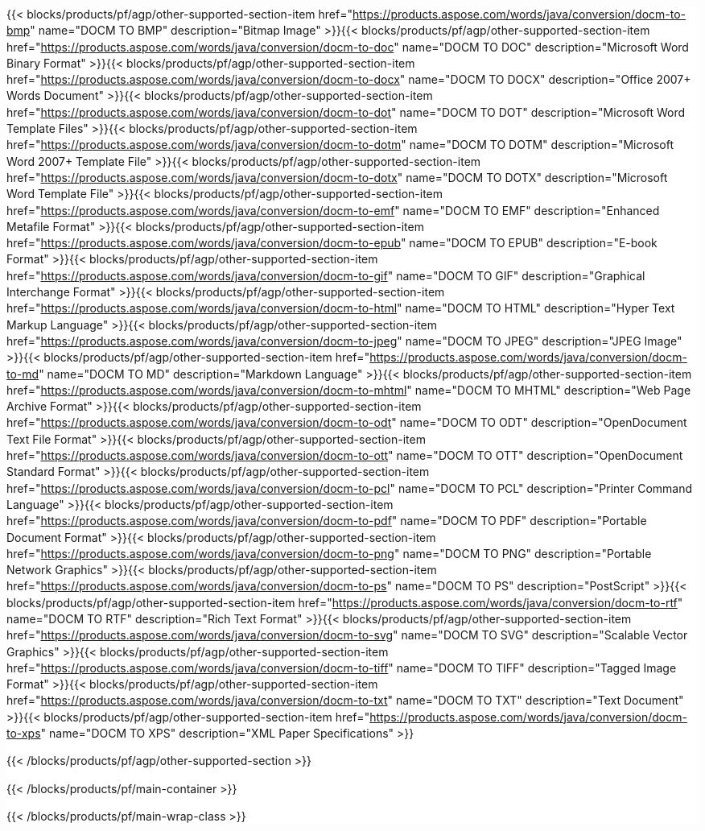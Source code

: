 {{< blocks/products/pf/agp/other-supported-section-item href="https://products.aspose.com/words/java/conversion/docm-to-bmp" name="DOCM TO BMP" description="Bitmap Image" >}}{{< blocks/products/pf/agp/other-supported-section-item href="https://products.aspose.com/words/java/conversion/docm-to-doc" name="DOCM TO DOC" description="Microsoft Word Binary Format" >}}{{< blocks/products/pf/agp/other-supported-section-item href="https://products.aspose.com/words/java/conversion/docm-to-docx" name="DOCM TO DOCX" description="Office 2007+ Words Document" >}}{{< blocks/products/pf/agp/other-supported-section-item href="https://products.aspose.com/words/java/conversion/docm-to-dot" name="DOCM TO DOT" description="Microsoft Word Template Files" >}}{{< blocks/products/pf/agp/other-supported-section-item href="https://products.aspose.com/words/java/conversion/docm-to-dotm" name="DOCM TO DOTM" description="Microsoft Word 2007+ Template File" >}}{{< blocks/products/pf/agp/other-supported-section-item href="https://products.aspose.com/words/java/conversion/docm-to-dotx" name="DOCM TO DOTX" description="Microsoft Word Template File" >}}{{< blocks/products/pf/agp/other-supported-section-item href="https://products.aspose.com/words/java/conversion/docm-to-emf" name="DOCM TO EMF" description="Enhanced Metafile Format" >}}{{< blocks/products/pf/agp/other-supported-section-item href="https://products.aspose.com/words/java/conversion/docm-to-epub" name="DOCM TO EPUB" description="E-book Format" >}}{{< blocks/products/pf/agp/other-supported-section-item href="https://products.aspose.com/words/java/conversion/docm-to-gif" name="DOCM TO GIF" description="Graphical Interchange Format" >}}{{< blocks/products/pf/agp/other-supported-section-item href="https://products.aspose.com/words/java/conversion/docm-to-html" name="DOCM TO HTML" description="Hyper Text Markup Language" >}}{{< blocks/products/pf/agp/other-supported-section-item href="https://products.aspose.com/words/java/conversion/docm-to-jpeg" name="DOCM TO JPEG" description="JPEG Image" >}}{{< blocks/products/pf/agp/other-supported-section-item href="https://products.aspose.com/words/java/conversion/docm-to-md" name="DOCM TO MD" description="Markdown Language" >}}{{< blocks/products/pf/agp/other-supported-section-item href="https://products.aspose.com/words/java/conversion/docm-to-mhtml" name="DOCM TO MHTML" description="Web Page Archive Format" >}}{{< blocks/products/pf/agp/other-supported-section-item href="https://products.aspose.com/words/java/conversion/docm-to-odt" name="DOCM TO ODT" description="OpenDocument Text File Format" >}}{{< blocks/products/pf/agp/other-supported-section-item href="https://products.aspose.com/words/java/conversion/docm-to-ott" name="DOCM TO OTT" description="OpenDocument Standard Format" >}}{{< blocks/products/pf/agp/other-supported-section-item href="https://products.aspose.com/words/java/conversion/docm-to-pcl" name="DOCM TO PCL" description="Printer Command Language" >}}{{< blocks/products/pf/agp/other-supported-section-item href="https://products.aspose.com/words/java/conversion/docm-to-pdf" name="DOCM TO PDF" description="Portable Document Format" >}}{{< blocks/products/pf/agp/other-supported-section-item href="https://products.aspose.com/words/java/conversion/docm-to-png" name="DOCM TO PNG" description="Portable Network Graphics" >}}{{< blocks/products/pf/agp/other-supported-section-item href="https://products.aspose.com/words/java/conversion/docm-to-ps" name="DOCM TO PS" description="PostScript" >}}{{< blocks/products/pf/agp/other-supported-section-item href="https://products.aspose.com/words/java/conversion/docm-to-rtf" name="DOCM TO RTF" description="Rich Text Format" >}}{{< blocks/products/pf/agp/other-supported-section-item href="https://products.aspose.com/words/java/conversion/docm-to-svg" name="DOCM TO SVG" description="Scalable Vector Graphics" >}}{{< blocks/products/pf/agp/other-supported-section-item href="https://products.aspose.com/words/java/conversion/docm-to-tiff" name="DOCM TO TIFF" description="Tagged Image Format" >}}{{< blocks/products/pf/agp/other-supported-section-item href="https://products.aspose.com/words/java/conversion/docm-to-txt" name="DOCM TO TXT" description="Text Document" >}}{{< blocks/products/pf/agp/other-supported-section-item href="https://products.aspose.com/words/java/conversion/docm-to-xps" name="DOCM TO XPS" description="XML Paper Specifications" >}}

{{< /blocks/products/pf/agp/other-supported-section >}}

{{< /blocks/products/pf/main-container >}}
    
{{< /blocks/products/pf/main-wrap-class >}}